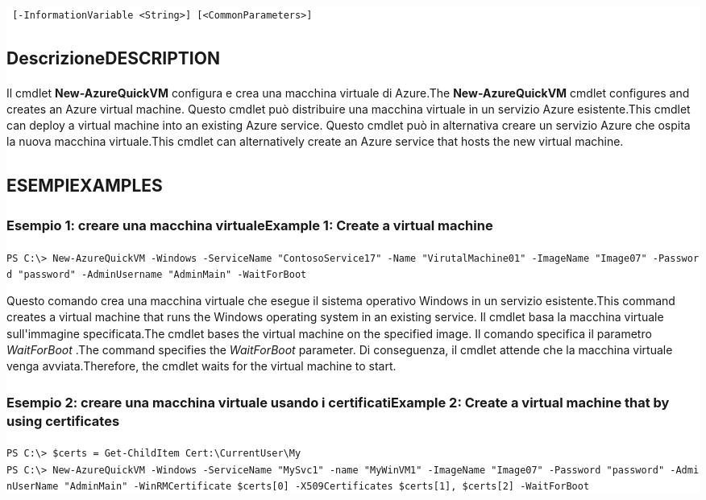 ```
 [-InformationVariable <String>] [<CommonParameters>]
```

## <span data-ttu-id="7f120-107">Descrizione</span><span class="sxs-lookup"><span data-stu-id="7f120-107">DESCRIPTION</span></span>
<span data-ttu-id="7f120-108">Il cmdlet **New-AzureQuickVM** configura e crea una macchina virtuale di Azure.</span><span class="sxs-lookup"><span data-stu-id="7f120-108">The **New-AzureQuickVM** cmdlet configures and creates an Azure virtual machine.</span></span>
<span data-ttu-id="7f120-109">Questo cmdlet può distribuire una macchina virtuale in un servizio Azure esistente.</span><span class="sxs-lookup"><span data-stu-id="7f120-109">This cmdlet can deploy a virtual machine into an existing Azure service.</span></span>
<span data-ttu-id="7f120-110">Questo cmdlet può in alternativa creare un servizio Azure che ospita la nuova macchina virtuale.</span><span class="sxs-lookup"><span data-stu-id="7f120-110">This cmdlet can alternatively create an Azure service that hosts the new virtual machine.</span></span>

## <span data-ttu-id="7f120-111">ESEMPI</span><span class="sxs-lookup"><span data-stu-id="7f120-111">EXAMPLES</span></span>

### <span data-ttu-id="7f120-112">Esempio 1: creare una macchina virtuale</span><span class="sxs-lookup"><span data-stu-id="7f120-112">Example 1: Create a virtual machine</span></span>
```
PS C:\> New-AzureQuickVM -Windows -ServiceName "ContosoService17" -Name "VirutalMachine01" -ImageName "Image07" -Password "password" -AdminUsername "AdminMain" -WaitForBoot
```

<span data-ttu-id="7f120-113">Questo comando crea una macchina virtuale che esegue il sistema operativo Windows in un servizio esistente.</span><span class="sxs-lookup"><span data-stu-id="7f120-113">This command creates a virtual machine that runs the Windows operating system in an existing service.</span></span>
<span data-ttu-id="7f120-114">Il cmdlet basa la macchina virtuale sull'immagine specificata.</span><span class="sxs-lookup"><span data-stu-id="7f120-114">The cmdlet bases the virtual machine on the specified image.</span></span>
<span data-ttu-id="7f120-115">Il comando specifica il parametro *WaitForBoot* .</span><span class="sxs-lookup"><span data-stu-id="7f120-115">The command specifies the *WaitForBoot* parameter.</span></span>
<span data-ttu-id="7f120-116">Di conseguenza, il cmdlet attende che la macchina virtuale venga avviata.</span><span class="sxs-lookup"><span data-stu-id="7f120-116">Therefore, the cmdlet waits for the virtual machine to start.</span></span>

### <span data-ttu-id="7f120-117">Esempio 2: creare una macchina virtuale usando i certificati</span><span class="sxs-lookup"><span data-stu-id="7f120-117">Example 2: Create a virtual machine that by using certificates</span></span>
```
PS C:\> $certs = Get-ChildItem Cert:\CurrentUser\My
PS C:\> New-AzureQuickVM -Windows -ServiceName "MySvc1" -name "MyWinVM1" -ImageName "Image07" -Password "password" -AdminUserName "AdminMain" -WinRMCertificate $certs[0] -X509Certificates $certs[1], $certs[2] -WaitForBoot
```
